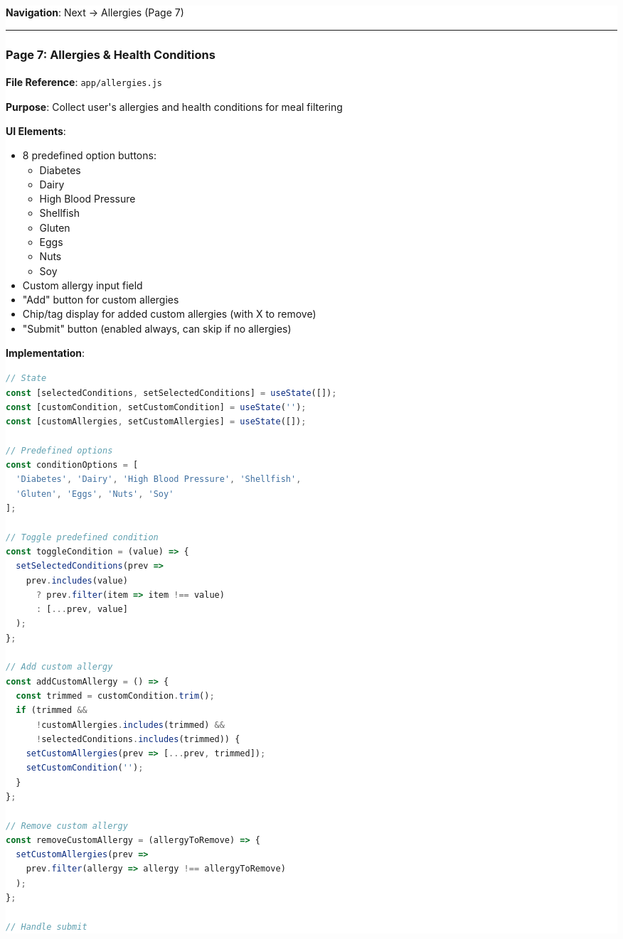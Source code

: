 **Navigation**: Next → Allergies (Page 7)

---

### Page 7: Allergies & Health Conditions
**File Reference**: `app/allergies.js`

**Purpose**: Collect user's allergies and health conditions for meal filtering

**UI Elements**:
- 8 predefined option buttons:
  - Diabetes
  - Dairy
  - High Blood Pressure
  - Shellfish
  - Gluten
  - Eggs
  - Nuts
  - Soy
- Custom allergy input field
- "Add" button for custom allergies
- Chip/tag display for added custom allergies (with X to remove)
- "Submit" button (enabled always, can skip if no allergies)

**Implementation**:
```javascript
// State
const [selectedConditions, setSelectedConditions] = useState([]);
const [customCondition, setCustomCondition] = useState('');
const [customAllergies, setCustomAllergies] = useState([]);

// Predefined options
const conditionOptions = [
  'Diabetes', 'Dairy', 'High Blood Pressure', 'Shellfish',
  'Gluten', 'Eggs', 'Nuts', 'Soy'
];

// Toggle predefined condition
const toggleCondition = (value) => {
  setSelectedConditions(prev =>
    prev.includes(value)
      ? prev.filter(item => item !== value)
      : [...prev, value]
  );
};

// Add custom allergy
const addCustomAllergy = () => {
  const trimmed = customCondition.trim();
  if (trimmed && 
      !customAllergies.includes(trimmed) && 
      !selectedConditions.includes(trimmed)) {
    setCustomAllergies(prev => [...prev, trimmed]);
    setCustomCondition('');
  }
};

// Remove custom allergy
const removeCustomAllergy = (allergyToRemove) => {
  setCustomAllergies(prev => 
    prev.filter(allergy => allergy !== allergyToRemove)
  );
};

// Handle submit
```